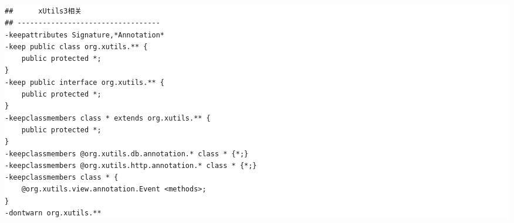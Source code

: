 ```
##      xUtils3相关
## ----------------------------------
-keepattributes Signature,*Annotation*
-keep public class org.xutils.** {
    public protected *;
}
-keep public interface org.xutils.** {
    public protected *;
}
-keepclassmembers class * extends org.xutils.** {
    public protected *;
}
-keepclassmembers @org.xutils.db.annotation.* class * {*;}
-keepclassmembers @org.xutils.http.annotation.* class * {*;}
-keepclassmembers class * {
    @org.xutils.view.annotation.Event <methods>;
}
-dontwarn org.xutils.**
```

 [1]: http://meiqia.com/docs/meiqia-android-sdk/
 [2]: http://meiqia.com/docs/meiqia-android-sdk/#tocAnchor-1-11-3
 [3]: http://meiqia.com/docs/meiqia-android-sdk/#tocAnchor-1-11-2
 [4]: http://meiqia.com/docs/meiqia-android-sdk/#tocAnchor-1-11-4
 [5]: http://meiqia.com/docs/meiqia-android-sdk/#tocAnchor-1-11-10
 [6]: http://meiqia.com/docs/meiqia-android-sdk/#tocAnchor-1-11-19
 [7]: http://meiqia.com/docs/meiqia-android-sdk/#tocAnchor-1-32
 [8]: https://github.com/Meiqia/MeiqiaSDK-Android/blob/master/demo%2Fsrc%2Fmain%2Fjava%2Fcom%2Fmeiqia%2Fmeiqiasdk%2Fdemo%2FMainActivity.java
 [9]: https://github.com/Meiqia/MeiqiaSDK-Android/blob/master/Eclipse_README.md
 [10]: https://github.com/Meiqia/MeiqiaSDK-Android/blob/master/imageloader/MQGlideImageLoader.java
